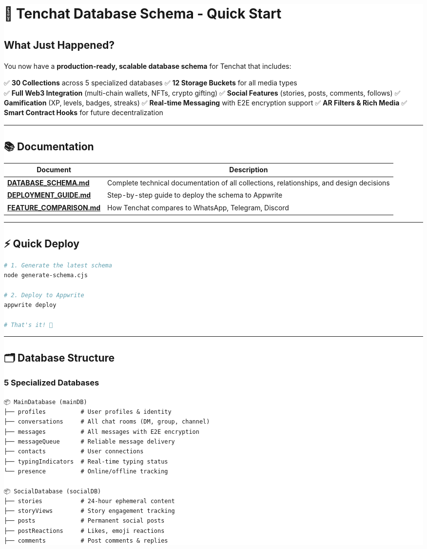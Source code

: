 # 🚀 Tenchat Database Schema - Quick Start

## What Just Happened?

You now have a **production-ready, scalable database schema** for Tenchat that includes:

✅ **30 Collections** across 5 specialized databases
✅ **12 Storage Buckets** for all media types  
✅ **Full Web3 Integration** (multi-chain wallets, NFTs, crypto gifting)
✅ **Social Features** (stories, posts, comments, follows)
✅ **Gamification** (XP, levels, badges, streaks)
✅ **Real-time Messaging** with E2E encryption support
✅ **AR Filters & Rich Media**
✅ **Smart Contract Hooks** for future decentralization

---

## 📚 Documentation

| Document | Description |
|----------|-------------|
| **[DATABASE_SCHEMA.md](./DATABASE_SCHEMA.md)** | Complete technical documentation of all collections, relationships, and design decisions |
| **[DEPLOYMENT_GUIDE.md](./DEPLOYMENT_GUIDE.md)** | Step-by-step guide to deploy the schema to Appwrite |
| **[FEATURE_COMPARISON.md](./FEATURE_COMPARISON.md)** | How Tenchat compares to WhatsApp, Telegram, Discord |

---

## ⚡ Quick Deploy

```bash
# 1. Generate the latest schema
node generate-schema.cjs

# 2. Deploy to Appwrite
appwrite deploy

# That's it! 🎉
```

---

## 🗂️ Database Structure

### 5 Specialized Databases

```
📦 MainDatabase (mainDB)
├── profiles          # User profiles & identity
├── conversations     # All chat rooms (DM, group, channel)
├── messages          # All messages with E2E encryption
├── messageQueue      # Reliable message delivery
├── contacts          # User connections
├── typingIndicators  # Real-time typing status
└── presence          # Online/offline tracking

📦 SocialDatabase (socialDB)
├── stories           # 24-hour ephemeral content
├── storyViews        # Story engagement tracking
├── posts             # Permanent social posts
├── postReactions     # Likes, emoji reactions
├── comments          # Post comments & replies
```